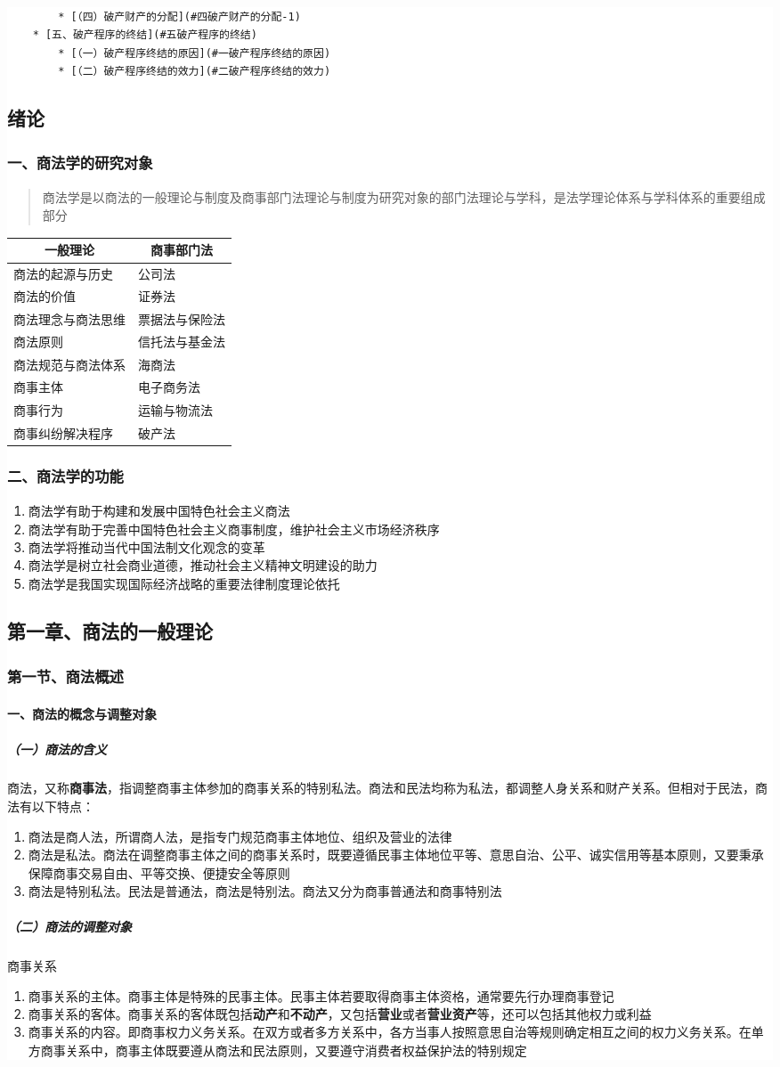             * [（四）破产财产的分配](#四破产财产的分配-1)
        * [五、破产程序的终结](#五破产程序的终结)
            * [（一）破产程序终结的原因](#一破产程序终结的原因)
            * [（二）破产程序终结的效力](#二破产程序终结的效力)


## 绪论
### 一、商法学的研究对象
> 商法学是以商法的一般理论与制度及商事部门法理论与制度为研究对象的部门法理论与学科，是法学理论体系与学科体系的重要组成部分

| 一般理论           | 商事部门法     |
| ------------------ | ------------   |
| 商法的起源与历史   | 公司法         |
| 商法的价值         | 证券法         |
| 商法理念与商法思维 | 票据法与保险法 |
| 商法原则           | 信托法与基金法 |
| 商法规范与商法体系 | 海商法         |
| 商事主体           | 电子商务法     |
| 商事行为           | 运输与物流法   |
| 商事纠纷解决程序   | 破产法         |

### 二、商法学的功能
1. 商法学有助于构建和发展中国特色社会主义商法
2. 商法学有助于完善中国特色社会主义商事制度，维护社会主义市场经济秩序
3. 商法学将推动当代中国法制文化观念的变革
4. 商法学是树立社会商业道德，推动社会主义精神文明建设的助力
5. 商法学是我国实现国际经济战略的重要法律制度理论依托

## 第一章、商法的一般理论
### 第一节、商法概述
#### 一、商法的概念与调整对象
##### （一）商法的含义
商法，又称**商事法**，指调整商事主体参加的商事关系的特别私法。商法和民法均称为私法，都调整人身关系和财产关系。但相对于民法，商法有以下特点：
1. 商法是商人法，所谓商人法，是指专门规范商事主体地位、组织及营业的法律
2. 商法是私法。商法在调整商事主体之间的商事关系时，既要遵循民事主体地位平等、意思自治、公平、诚实信用等基本原则，又要秉承保障商事交易自由、平等交换、便捷安全等原则
3. 商法是特别私法。民法是普通法，商法是特别法。商法又分为商事普通法和商事特别法

##### （二）商法的调整对象
商事关系
1. 商事关系的主体。商事主体是特殊的民事主体。民事主体若要取得商事主体资格，通常要先行办理商事登记
2. 商事关系的客体。商事关系的客体既包括**动产**和**不动产**，又包括**营业**或者**营业资产**等，还可以包括其他权力或利益
3. 商事关系的内容。即商事权力义务关系。在双方或者多方关系中，各方当事人按照意思自治等规则确定相互之间的权力义务关系。在单方商事关系中，商事主体既要遵从商法和民法原则，又要遵守消费者权益保护法的特别规定
